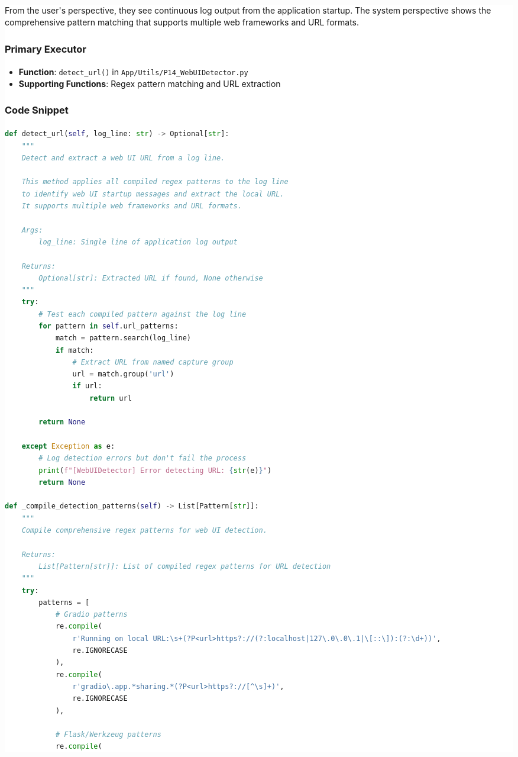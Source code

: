 From the user's perspective, they see continuous log output from the application startup. The system perspective shows the comprehensive pattern matching that supports multiple web frameworks and URL formats.

### Primary Executor
- **Function**: `detect_url()` in `App/Utils/P14_WebUIDetector.py`
- **Supporting Functions**: Regex pattern matching and URL extraction

### Code Snippet
```python
def detect_url(self, log_line: str) -> Optional[str]:
    """
    Detect and extract a web UI URL from a log line.
    
    This method applies all compiled regex patterns to the log line
    to identify web UI startup messages and extract the local URL.
    It supports multiple web frameworks and URL formats.
    
    Args:
        log_line: Single line of application log output
        
    Returns:
        Optional[str]: Extracted URL if found, None otherwise
    """
    try:
        # Test each compiled pattern against the log line
        for pattern in self.url_patterns:
            match = pattern.search(log_line)
            if match:
                # Extract URL from named capture group
                url = match.group('url')
                if url:
                    return url
        
        return None
        
    except Exception as e:
        # Log detection errors but don't fail the process
        print(f"[WebUIDetector] Error detecting URL: {str(e)}")
        return None

def _compile_detection_patterns(self) -> List[Pattern[str]]:
    """
    Compile comprehensive regex patterns for web UI detection.
    
    Returns:
        List[Pattern[str]]: List of compiled regex patterns for URL detection
    """
    try:
        patterns = [
            # Gradio patterns
            re.compile(
                r'Running on local URL:\s+(?P<url>https?://(?:localhost|127\.0\.0\.1|\[::\]):(?:\d+))',
                re.IGNORECASE
            ),
            re.compile(
                r'gradio\.app.*sharing.*(?P<url>https?://[^\s]+)',
                re.IGNORECASE
            ),

            # Flask/Werkzeug patterns
            re.compile(
```